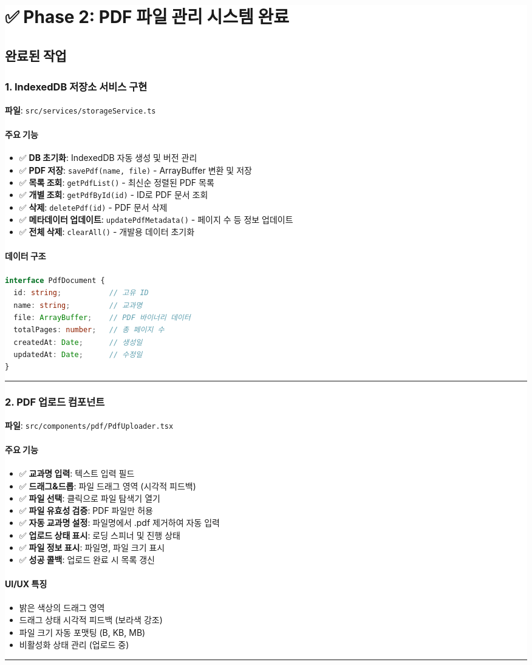 # ✅ Phase 2: PDF 파일 관리 시스템 완료

## 완료된 작업

### 1. IndexedDB 저장소 서비스 구현
**파일**: `src/services/storageService.ts`

#### 주요 기능
- ✅ **DB 초기화**: IndexedDB 자동 생성 및 버전 관리
- ✅ **PDF 저장**: `savePdf(name, file)` - ArrayBuffer 변환 및 저장
- ✅ **목록 조회**: `getPdfList()` - 최신순 정렬된 PDF 목록
- ✅ **개별 조회**: `getPdfById(id)` - ID로 PDF 문서 조회
- ✅ **삭제**: `deletePdf(id)` - PDF 문서 삭제
- ✅ **메타데이터 업데이트**: `updatePdfMetadata()` - 페이지 수 등 정보 업데이트
- ✅ **전체 삭제**: `clearAll()` - 개발용 데이터 초기화

#### 데이터 구조
```typescript
interface PdfDocument {
  id: string;           // 고유 ID
  name: string;         // 교과명
  file: ArrayBuffer;    // PDF 바이너리 데이터
  totalPages: number;   // 총 페이지 수
  createdAt: Date;      // 생성일
  updatedAt: Date;      // 수정일
}
```

---

### 2. PDF 업로드 컴포넌트
**파일**: `src/components/pdf/PdfUploader.tsx`

#### 주요 기능
- ✅ **교과명 입력**: 텍스트 입력 필드
- ✅ **드래그&드롭**: 파일 드래그 영역 (시각적 피드백)
- ✅ **파일 선택**: 클릭으로 파일 탐색기 열기
- ✅ **파일 유효성 검증**: PDF 파일만 허용
- ✅ **자동 교과명 설정**: 파일명에서 .pdf 제거하여 자동 입력
- ✅ **업로드 상태 표시**: 로딩 스피너 및 진행 상태
- ✅ **파일 정보 표시**: 파일명, 파일 크기 표시
- ✅ **성공 콜백**: 업로드 완료 시 목록 갱신

#### UI/UX 특징
- 밝은 색상의 드래그 영역
- 드래그 상태 시각적 피드백 (보라색 강조)
- 파일 크기 자동 포맷팅 (B, KB, MB)
- 비활성화 상태 관리 (업로드 중)

---
